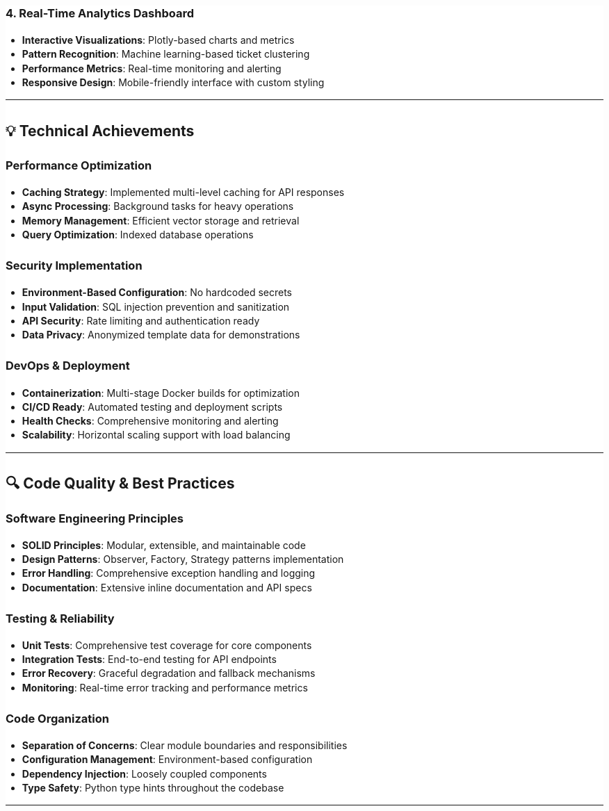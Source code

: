### 4. Real-Time Analytics Dashboard
- **Interactive Visualizations**: Plotly-based charts and metrics
- **Pattern Recognition**: Machine learning-based ticket clustering
- **Performance Metrics**: Real-time monitoring and alerting
- **Responsive Design**: Mobile-friendly interface with custom styling

---

## 💡 Technical Achievements

### Performance Optimization
- **Caching Strategy**: Implemented multi-level caching for API responses
- **Async Processing**: Background tasks for heavy operations
- **Memory Management**: Efficient vector storage and retrieval
- **Query Optimization**: Indexed database operations

### Security Implementation
- **Environment-Based Configuration**: No hardcoded secrets
- **Input Validation**: SQL injection prevention and sanitization
- **API Security**: Rate limiting and authentication ready
- **Data Privacy**: Anonymized template data for demonstrations

### DevOps & Deployment
- **Containerization**: Multi-stage Docker builds for optimization
- **CI/CD Ready**: Automated testing and deployment scripts
- **Health Checks**: Comprehensive monitoring and alerting
- **Scalability**: Horizontal scaling support with load balancing

---

## 🔍 Code Quality & Best Practices

### Software Engineering Principles
- **SOLID Principles**: Modular, extensible, and maintainable code
- **Design Patterns**: Observer, Factory, Strategy patterns implementation
- **Error Handling**: Comprehensive exception handling and logging
- **Documentation**: Extensive inline documentation and API specs

### Testing & Reliability
- **Unit Tests**: Comprehensive test coverage for core components
- **Integration Tests**: End-to-end testing for API endpoints
- **Error Recovery**: Graceful degradation and fallback mechanisms
- **Monitoring**: Real-time error tracking and performance metrics

### Code Organization
- **Separation of Concerns**: Clear module boundaries and responsibilities
- **Configuration Management**: Environment-based configuration
- **Dependency Injection**: Loosely coupled components
- **Type Safety**: Python type hints throughout the codebase

---
